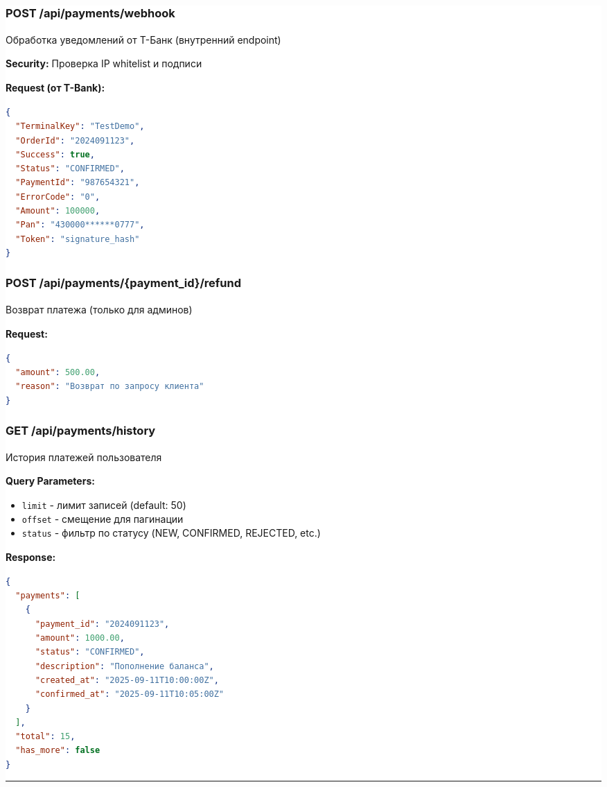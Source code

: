 ### POST /api/payments/webhook
Обработка уведомлений от Т-Банк (внутренний endpoint)

**Security:** Проверка IP whitelist и подписи

**Request (от T-Bank):**
```json
{
  "TerminalKey": "TestDemo",
  "OrderId": "2024091123",
  "Success": true,
  "Status": "CONFIRMED",
  "PaymentId": "987654321",
  "ErrorCode": "0",
  "Amount": 100000,
  "Pan": "430000******0777",
  "Token": "signature_hash"
}
```

### POST /api/payments/{payment_id}/refund
Возврат платежа (только для админов)

**Request:**
```json
{
  "amount": 500.00,
  "reason": "Возврат по запросу клиента"
}
```

### GET /api/payments/history
История платежей пользователя

**Query Parameters:**
- `limit` - лимит записей (default: 50)
- `offset` - смещение для пагинации
- `status` - фильтр по статусу (NEW, CONFIRMED, REJECTED, etc.)

**Response:**
```json
{
  "payments": [
    {
      "payment_id": "2024091123",
      "amount": 1000.00,
      "status": "CONFIRMED",
      "description": "Пополнение баланса",
      "created_at": "2025-09-11T10:00:00Z",
      "confirmed_at": "2025-09-11T10:05:00Z"
    }
  ],
  "total": 15,
  "has_more": false
}
```

---